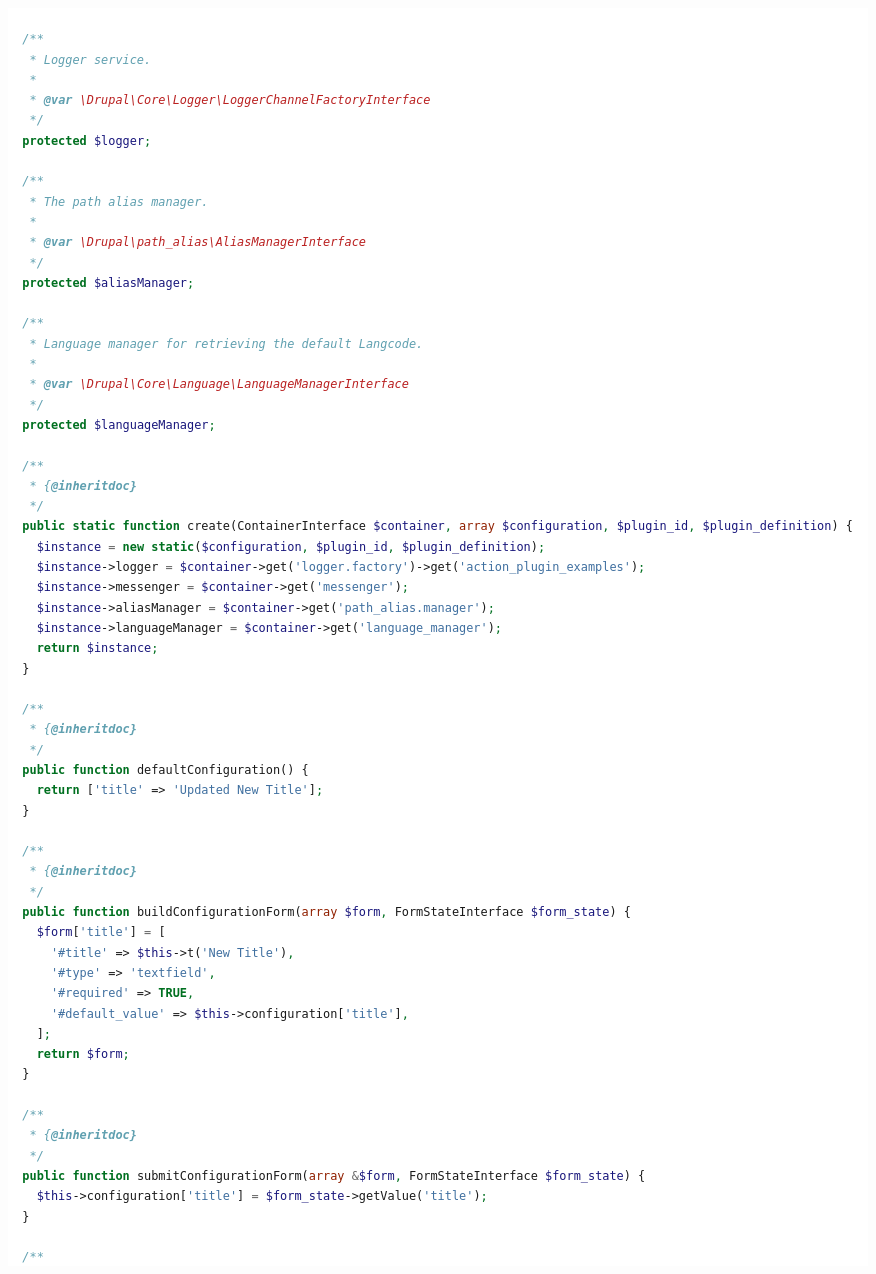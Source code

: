 ```php

  /**
   * Logger service.
   *
   * @var \Drupal\Core\Logger\LoggerChannelFactoryInterface
   */
  protected $logger;

  /**
   * The path alias manager.
   *
   * @var \Drupal\path_alias\AliasManagerInterface
   */
  protected $aliasManager;

  /**
   * Language manager for retrieving the default Langcode.
   *
   * @var \Drupal\Core\Language\LanguageManagerInterface
   */
  protected $languageManager;

  /**
   * {@inheritdoc}
   */
  public static function create(ContainerInterface $container, array $configuration, $plugin_id, $plugin_definition) {
    $instance = new static($configuration, $plugin_id, $plugin_definition);
    $instance->logger = $container->get('logger.factory')->get('action_plugin_examples');
    $instance->messenger = $container->get('messenger');
    $instance->aliasManager = $container->get('path_alias.manager');
    $instance->languageManager = $container->get('language_manager');
    return $instance;
  }

  /**
   * {@inheritdoc}
   */
  public function defaultConfiguration() {
    return ['title' => 'Updated New Title'];
  }

  /**
   * {@inheritdoc}
   */
  public function buildConfigurationForm(array $form, FormStateInterface $form_state) {
    $form['title'] = [
      '#title' => $this->t('New Title'),
      '#type' => 'textfield',
      '#required' => TRUE,
      '#default_value' => $this->configuration['title'],
    ];
    return $form;
  }

  /**
   * {@inheritdoc}
   */
  public function submitConfigurationForm(array &$form, FormStateInterface $form_state) {
    $this->configuration['title'] = $form_state->getValue('title');
  }

  /**
```